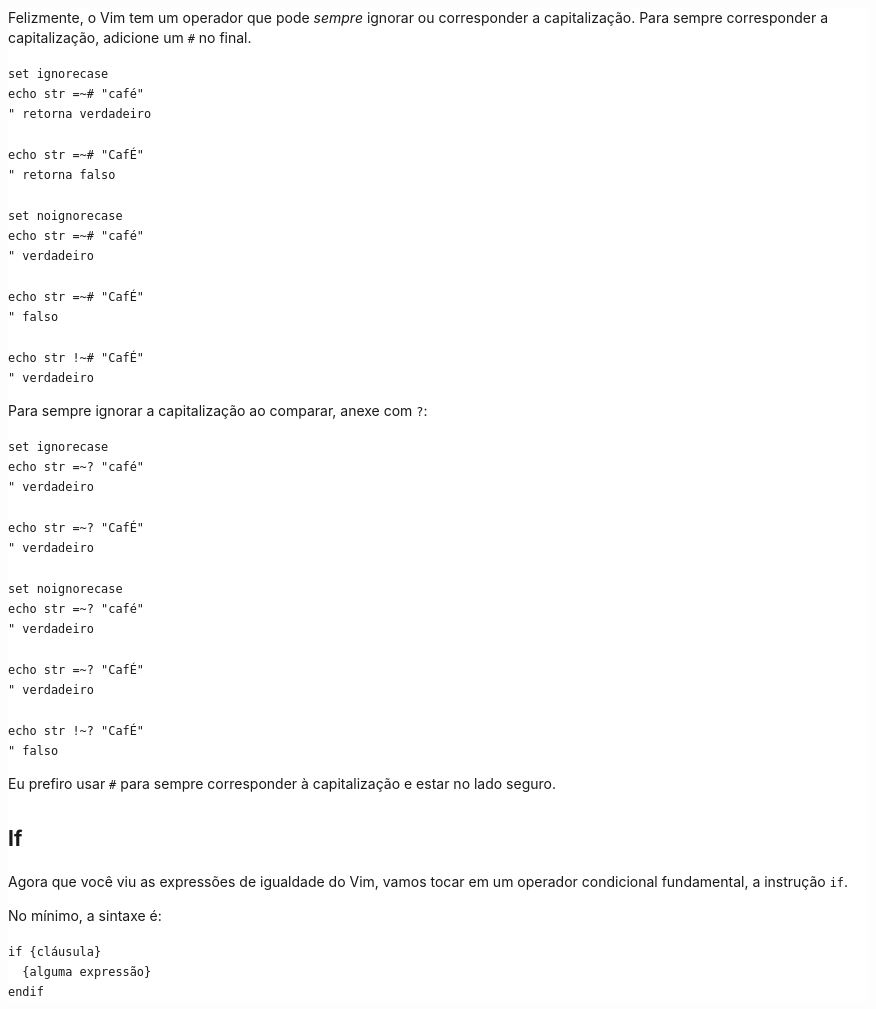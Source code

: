 Felizmente, o Vim tem um operador que pode *sempre* ignorar ou corresponder a capitalização. Para sempre corresponder a capitalização, adicione um `#` no final.

```shell
set ignorecase
echo str =~# "café"
" retorna verdadeiro

echo str =~# "CafÉ"
" retorna falso

set noignorecase
echo str =~# "café"
" verdadeiro

echo str =~# "CafÉ"
" falso

echo str !~# "CafÉ"
" verdadeiro
```

Para sempre ignorar a capitalização ao comparar, anexe com `?`:

```shell
set ignorecase
echo str =~? "café"
" verdadeiro

echo str =~? "CafÉ"
" verdadeiro

set noignorecase
echo str =~? "café"
" verdadeiro

echo str =~? "CafÉ"
" verdadeiro

echo str !~? "CafÉ"
" falso
```

Eu prefiro usar `#` para sempre corresponder à capitalização e estar no lado seguro.

## If

Agora que você viu as expressões de igualdade do Vim, vamos tocar em um operador condicional fundamental, a instrução `if`.

No mínimo, a sintaxe é:

```shell
if {cláusula}
  {alguma expressão}
endif
```
